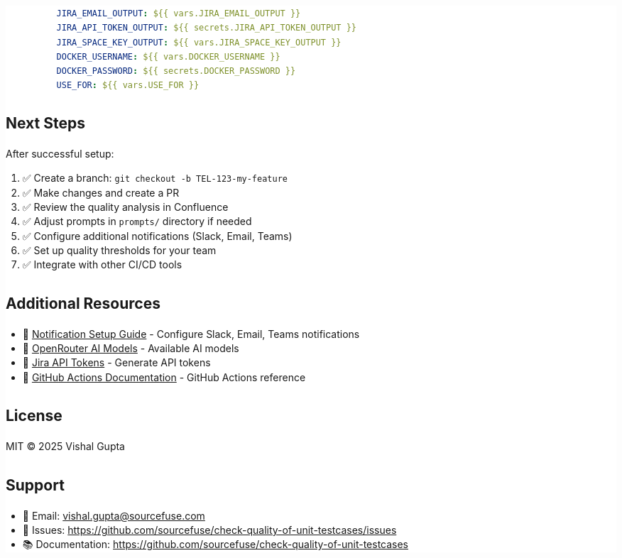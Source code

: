 ```yaml
          JIRA_EMAIL_OUTPUT: ${{ vars.JIRA_EMAIL_OUTPUT }}
          JIRA_API_TOKEN_OUTPUT: ${{ secrets.JIRA_API_TOKEN_OUTPUT }}
          JIRA_SPACE_KEY_OUTPUT: ${{ vars.JIRA_SPACE_KEY_OUTPUT }}
          DOCKER_USERNAME: ${{ vars.DOCKER_USERNAME }}
          DOCKER_PASSWORD: ${{ secrets.DOCKER_PASSWORD }}
          USE_FOR: ${{ vars.USE_FOR }}
```

## Next Steps

After successful setup:

1. ✅ Create a branch: `git checkout -b TEL-123-my-feature`
2. ✅ Make changes and create a PR
3. ✅ Review the quality analysis in Confluence
4. ✅ Adjust prompts in `prompts/` directory if needed
5. ✅ Configure additional notifications (Slack, Email, Teams)
6. ✅ Set up quality thresholds for your team
7. ✅ Integrate with other CI/CD tools

## Additional Resources

- 📖 [Notification Setup Guide](./NOTIFICATION_SETUP.md) - Configure Slack, Email, Teams notifications
- 🔗 [OpenRouter AI Models](https://openrouter.ai/models) - Available AI models
- 🔗 [Jira API Tokens](https://id.atlassian.com/manage/api-tokens) - Generate API tokens
- 🔗 [GitHub Actions Documentation](https://docs.github.com/en/actions) - GitHub Actions reference

## License

MIT © 2025 Vishal Gupta

## Support

- 📧 Email: vishal.gupta@sourcefuse.com
- 🐛 Issues: https://github.com/sourcefuse/check-quality-of-unit-testcases/issues
- 📚 Documentation: https://github.com/sourcefuse/check-quality-of-unit-testcases
